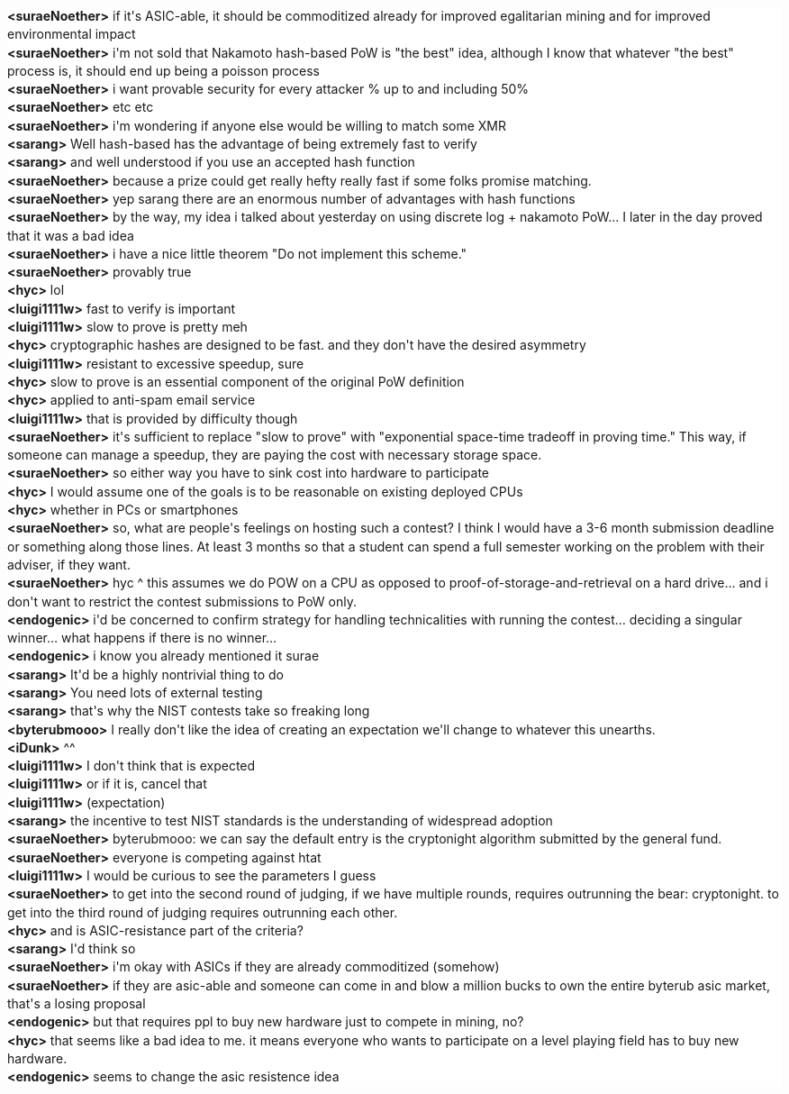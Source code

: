 **\<suraeNoether>** if it's ASIC-able, it should be commoditized already for improved egalitarian mining and for improved environmental impact  
**\<suraeNoether>** i'm not sold that Nakamoto hash-based PoW is "the best" idea, although I know that whatever "the best" process is, it should end up being a poisson process  
**\<suraeNoether>** i want provable security for every attacker % up to and including 50%  
**\<suraeNoether>** etc etc  
**\<suraeNoether>** i'm wondering if anyone else would be willing to match some XMR  
**\<sarang>** Well hash-based has the advantage of being extremely fast to verify  
**\<sarang>** and well understood if you use an accepted hash function  
**\<suraeNoether>** because a prize could get really hefty really fast if some folks promise matching.  
**\<suraeNoether>** yep sarang there are an enormous number of advantages with hash functions  
**\<suraeNoether>** by the way, my idea i talked about yesterday on using discrete log + nakamoto PoW... I later in the day proved that it was a bad idea  
**\<suraeNoether>** i have a nice little theorem "Do not implement this scheme."  
**\<suraeNoether>** provably true  
**\<hyc>** lol  
**\<luigi1111w>** fast to verify is important  
**\<luigi1111w>** slow to prove is pretty meh  
**\<hyc>** cryptographic hashes are designed to be fast. and they don't have the desired asymmetry  
**\<luigi1111w>** resistant to excessive speedup, sure  
**\<hyc>** slow to prove is an essential component of the original PoW definition  
**\<hyc>** applied to anti-spam email service  
**\<luigi1111w>** that is provided by difficulty though  
**\<suraeNoether>** it's sufficient to replace "slow to prove" with "exponential space-time tradeoff in proving time." This way, if someone can manage a speedup, they are paying the cost with necessary storage space.  
**\<suraeNoether>** so either way you have to sink cost into hardware to participate  
**\<hyc>** I would assume one of the goals is to be reasonable on existing deployed CPUs  
**\<hyc>** whether in PCs or smartphones  
**\<suraeNoether>** so, what are people's feelings on hosting such a contest? I think I would have a 3-6 month submission deadline or something along those lines. At least 3 months so that a student can spend a full semester working on the problem with their adviser, if they want.  
**\<suraeNoether>** hyc \^ this assumes we do POW on a CPU as opposed to proof-of-storage-and-retrieval on a hard drive... and i don't want to restrict the contest submissions to PoW only.  
**\<endogenic>** i'd be concerned to confirm strategy for handling technicalities with running the contest… deciding a singular winner… what happens if there is no winner…  
**\<endogenic>** i know you already mentioned it surae  
**\<sarang>** It'd be a highly nontrivial thing to do  
**\<sarang>** You need lots of external testing  
**\<sarang>** that's why the NIST contests take so freaking long  
**\<byterubmooo>** I really don't like the idea of creating an expectation we'll change to whatever this unearths.  
**\<iDunk>** ^^  
**\<luigi1111w>** I don't think that is expected  
**\<luigi1111w>** or if it is, cancel that  
**\<luigi1111w>** (expectation)  
**\<sarang>** the incentive to test NIST standards is the understanding of widespread adoption  
**\<suraeNoether>** byterubmooo: we can say the default entry is the cryptonight algorithm submitted by the general fund.  
**\<suraeNoether>** everyone is competing against htat  
**\<luigi1111w>** I would be curious to see the parameters I guess  
**\<suraeNoether>** to get into the second round of judging, if we have multiple rounds, requires outrunning the bear: cryptonight. to get into the third round of judging requires outrunning each other.  
**\<hyc>** and is ASIC-resistance part of the criteria?  
**\<sarang>** I'd think so  
**\<suraeNoether>** i'm okay with ASICs if they are already commoditized (somehow)  
**\<suraeNoether>** if they are asic-able and someone can come in and blow a million bucks to own the entire byterub asic market, that's a losing proposal  
**\<endogenic>** but that requires ppl to buy new hardware just to compete in mining, no?  
**\<hyc>** that seems like a bad idea to me. it means everyone who wants to participate on a level playing field has to buy new hardware.  
**\<endogenic>** seems to change the asic resistence idea  